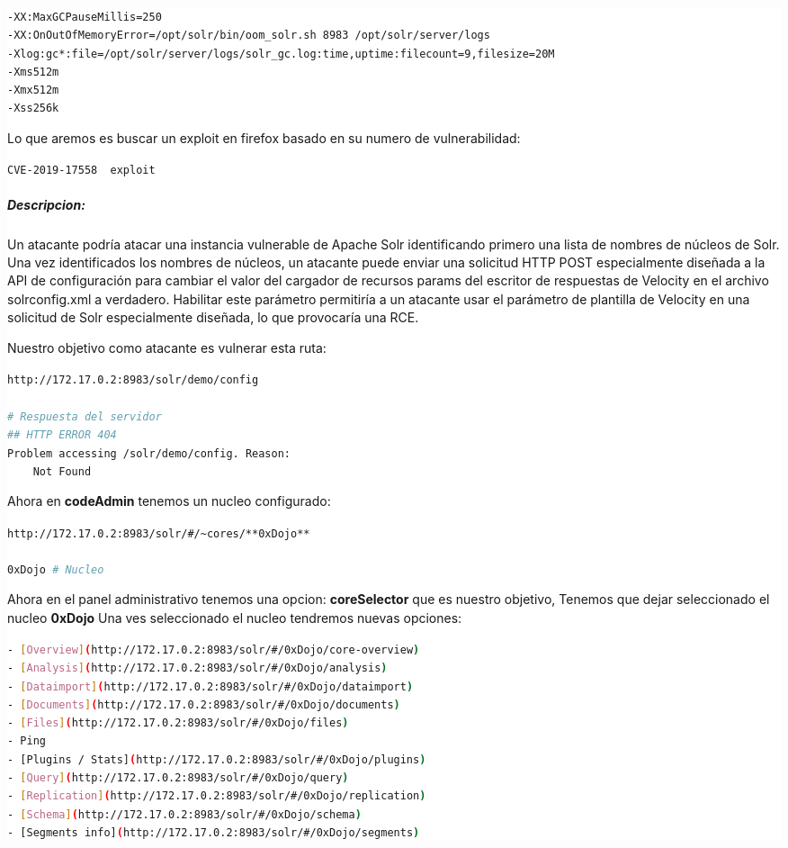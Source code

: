 ```bash
-XX:MaxGCPauseMillis=250
-XX:OnOutOfMemoryError=/opt/solr/bin/oom_solr.sh 8983 /opt/solr/server/logs
-Xlog:gc*:file=/opt/solr/server/logs/solr_gc.log:time,uptime:filecount=9,filesize=20M
-Xms512m
-Xmx512m
-Xss256k
```

Lo que aremos es buscar un exploit en firefox basado en su numero de vulnerabilidad:
```bash
CVE-2019-17558  exploit
```

##### Descripcion:
Un atacante podría atacar una instancia vulnerable de Apache Solr identificando primero una lista de nombres de núcleos de Solr. Una vez identificados los nombres de núcleos, un atacante puede enviar una solicitud HTTP POST especialmente diseñada a la API de configuración para cambiar el valor del cargador de recursos params del escritor de respuestas de Velocity en el archivo solrconfig.xml a verdadero. Habilitar este parámetro permitiría a un atacante usar el parámetro de plantilla de Velocity en una solicitud de Solr especialmente diseñada, lo que provocaría una RCE.

Nuestro objetivo como atacante es vulnerar esta ruta:
```bash
http://172.17.0.2:8983/solr/demo/config

# Respuesta del servidor
## HTTP ERROR 404
Problem accessing /solr/demo/config. Reason:
    Not Found
```

Ahora en **codeAdmin** tenemos un nucleo configurado:
```bash
http://172.17.0.2:8983/solr/#/~cores/**0xDojo**

0xDojo # Nucleo
```

Ahora en el panel administrativo tenemos una opcion: **coreSelector** que es nuestro objetivo, Tenemos que dejar seleccionado el nucleo **0xDojo**
Una ves seleccionado el nucleo tendremos nuevas opciones:
```bash
- [Overview](http://172.17.0.2:8983/solr/#/0xDojo/core-overview)
- [Analysis](http://172.17.0.2:8983/solr/#/0xDojo/analysis)
- [Dataimport](http://172.17.0.2:8983/solr/#/0xDojo/dataimport)
- [Documents](http://172.17.0.2:8983/solr/#/0xDojo/documents)
- [Files](http://172.17.0.2:8983/solr/#/0xDojo/files)
- Ping
- [Plugins / Stats](http://172.17.0.2:8983/solr/#/0xDojo/plugins)
- [Query](http://172.17.0.2:8983/solr/#/0xDojo/query)
- [Replication](http://172.17.0.2:8983/solr/#/0xDojo/replication)
- [Schema](http://172.17.0.2:8983/solr/#/0xDojo/schema)
- [Segments info](http://172.17.0.2:8983/solr/#/0xDojo/segments)
```
